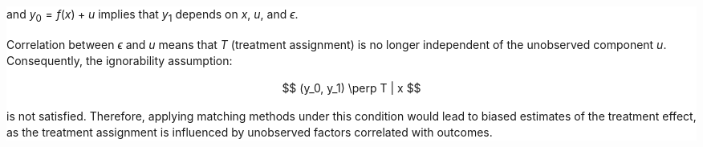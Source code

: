 and $y_0 = f(x) + u$ implies that $y_1$ depends on $x$, $u$, and $\epsilon$.

Correlation between $\epsilon$ and $u$ means that $T$ (treatment assignment) is no longer independent of the unobserved component $u$. Consequently, the ignorability assumption:

<p align="center">
$$
(y_0, y_1) \perp T | x
$$
</p>

is not satisfied. Therefore, applying matching methods under this condition would lead to biased estimates of the treatment effect, as the treatment assignment is influenced by unobserved factors correlated with outcomes.
